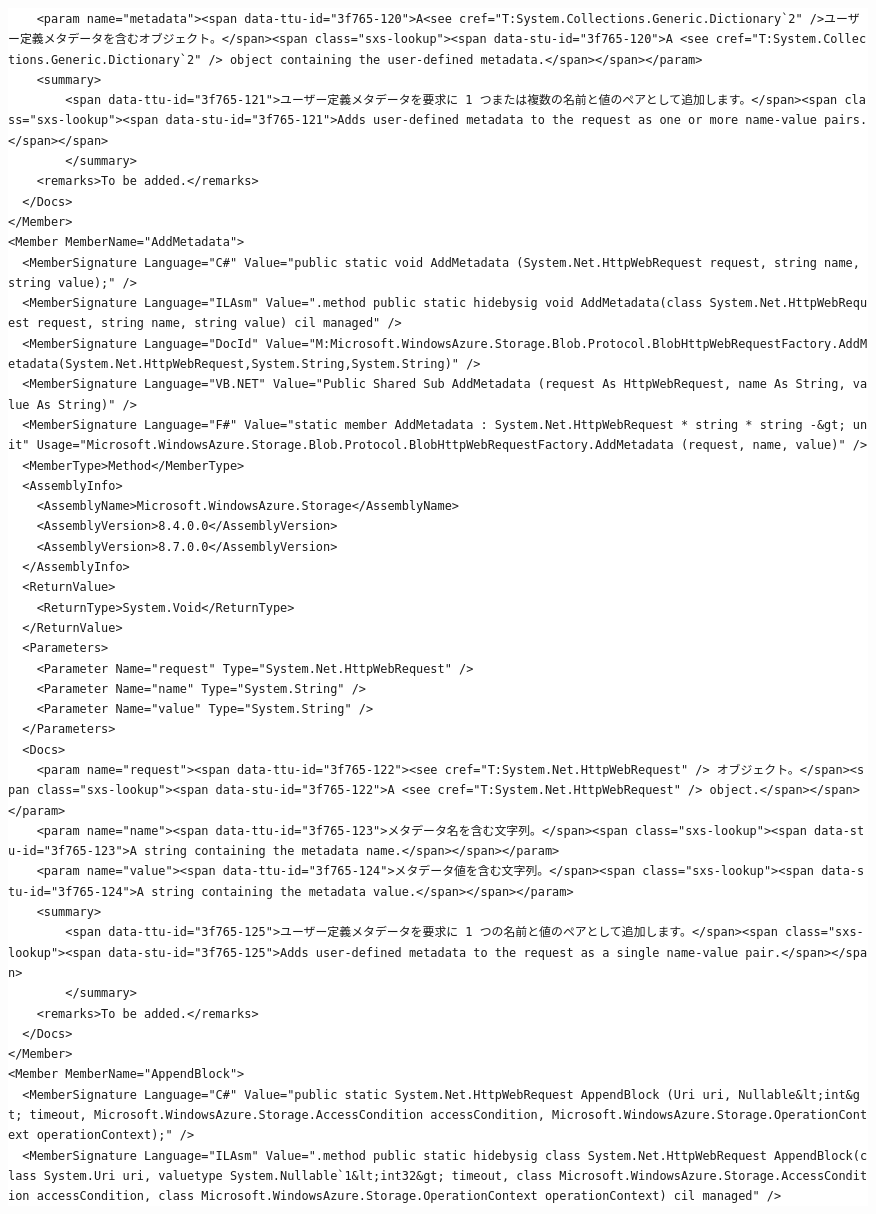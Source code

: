         <param name="metadata"><span data-ttu-id="3f765-120">A<see cref="T:System.Collections.Generic.Dictionary`2" />ユーザー定義メタデータを含むオブジェクト。</span><span class="sxs-lookup"><span data-stu-id="3f765-120">A <see cref="T:System.Collections.Generic.Dictionary`2" /> object containing the user-defined metadata.</span></span></param>
        <summary>
            <span data-ttu-id="3f765-121">ユーザー定義メタデータを要求に 1 つまたは複数の名前と値のペアとして追加します。</span><span class="sxs-lookup"><span data-stu-id="3f765-121">Adds user-defined metadata to the request as one or more name-value pairs.</span></span>
            </summary>
        <remarks>To be added.</remarks>
      </Docs>
    </Member>
    <Member MemberName="AddMetadata">
      <MemberSignature Language="C#" Value="public static void AddMetadata (System.Net.HttpWebRequest request, string name, string value);" />
      <MemberSignature Language="ILAsm" Value=".method public static hidebysig void AddMetadata(class System.Net.HttpWebRequest request, string name, string value) cil managed" />
      <MemberSignature Language="DocId" Value="M:Microsoft.WindowsAzure.Storage.Blob.Protocol.BlobHttpWebRequestFactory.AddMetadata(System.Net.HttpWebRequest,System.String,System.String)" />
      <MemberSignature Language="VB.NET" Value="Public Shared Sub AddMetadata (request As HttpWebRequest, name As String, value As String)" />
      <MemberSignature Language="F#" Value="static member AddMetadata : System.Net.HttpWebRequest * string * string -&gt; unit" Usage="Microsoft.WindowsAzure.Storage.Blob.Protocol.BlobHttpWebRequestFactory.AddMetadata (request, name, value)" />
      <MemberType>Method</MemberType>
      <AssemblyInfo>
        <AssemblyName>Microsoft.WindowsAzure.Storage</AssemblyName>
        <AssemblyVersion>8.4.0.0</AssemblyVersion>
        <AssemblyVersion>8.7.0.0</AssemblyVersion>
      </AssemblyInfo>
      <ReturnValue>
        <ReturnType>System.Void</ReturnType>
      </ReturnValue>
      <Parameters>
        <Parameter Name="request" Type="System.Net.HttpWebRequest" />
        <Parameter Name="name" Type="System.String" />
        <Parameter Name="value" Type="System.String" />
      </Parameters>
      <Docs>
        <param name="request"><span data-ttu-id="3f765-122"><see cref="T:System.Net.HttpWebRequest" /> オブジェクト。</span><span class="sxs-lookup"><span data-stu-id="3f765-122">A <see cref="T:System.Net.HttpWebRequest" /> object.</span></span></param>
        <param name="name"><span data-ttu-id="3f765-123">メタデータ名を含む文字列。</span><span class="sxs-lookup"><span data-stu-id="3f765-123">A string containing the metadata name.</span></span></param>
        <param name="value"><span data-ttu-id="3f765-124">メタデータ値を含む文字列。</span><span class="sxs-lookup"><span data-stu-id="3f765-124">A string containing the metadata value.</span></span></param>
        <summary>
            <span data-ttu-id="3f765-125">ユーザー定義メタデータを要求に 1 つの名前と値のペアとして追加します。</span><span class="sxs-lookup"><span data-stu-id="3f765-125">Adds user-defined metadata to the request as a single name-value pair.</span></span>
            </summary>
        <remarks>To be added.</remarks>
      </Docs>
    </Member>
    <Member MemberName="AppendBlock">
      <MemberSignature Language="C#" Value="public static System.Net.HttpWebRequest AppendBlock (Uri uri, Nullable&lt;int&gt; timeout, Microsoft.WindowsAzure.Storage.AccessCondition accessCondition, Microsoft.WindowsAzure.Storage.OperationContext operationContext);" />
      <MemberSignature Language="ILAsm" Value=".method public static hidebysig class System.Net.HttpWebRequest AppendBlock(class System.Uri uri, valuetype System.Nullable`1&lt;int32&gt; timeout, class Microsoft.WindowsAzure.Storage.AccessCondition accessCondition, class Microsoft.WindowsAzure.Storage.OperationContext operationContext) cil managed" />